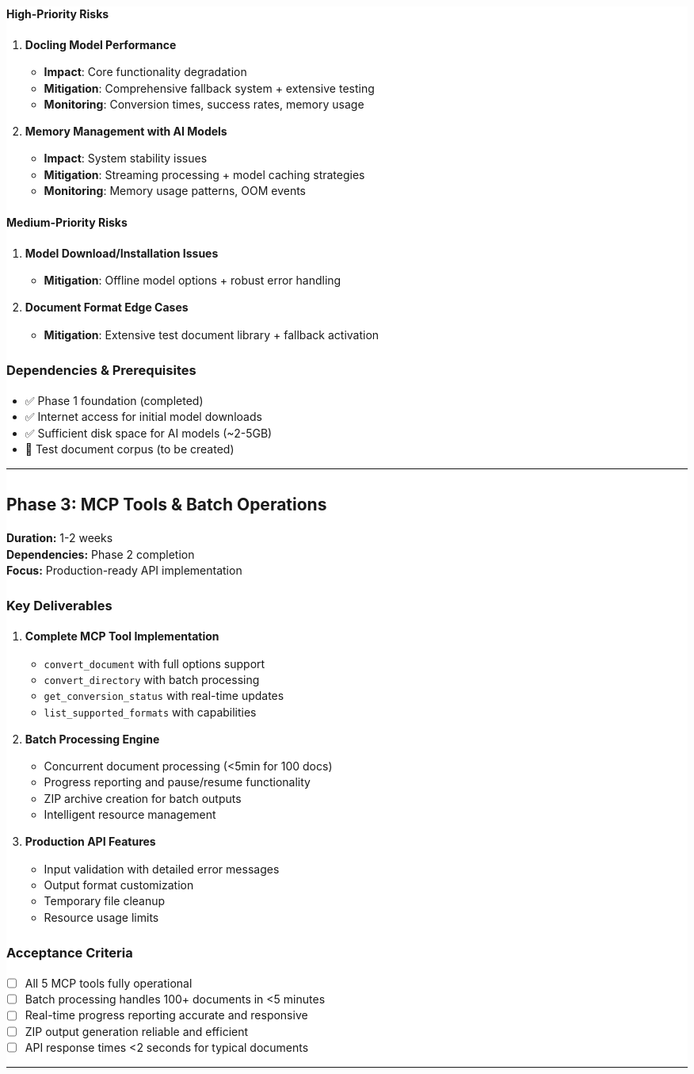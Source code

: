 #### High-Priority Risks
1. **Docling Model Performance**
   - **Impact**: Core functionality degradation
   - **Mitigation**: Comprehensive fallback system + extensive testing
   - **Monitoring**: Conversion times, success rates, memory usage

2. **Memory Management with AI Models**
   - **Impact**: System stability issues
   - **Mitigation**: Streaming processing + model caching strategies
   - **Monitoring**: Memory usage patterns, OOM events

#### Medium-Priority Risks
1. **Model Download/Installation Issues**
   - **Mitigation**: Offline model options + robust error handling
   
2. **Document Format Edge Cases** 
   - **Mitigation**: Extensive test document library + fallback activation

### Dependencies & Prerequisites
- ✅ Phase 1 foundation (completed)
- ✅ Internet access for initial model downloads
- ✅ Sufficient disk space for AI models (~2-5GB)
- 🔄 Test document corpus (to be created)

---

## Phase 3: MCP Tools & Batch Operations

**Duration:** 1-2 weeks  
**Dependencies:** Phase 2 completion  
**Focus:** Production-ready API implementation

### Key Deliverables
1. **Complete MCP Tool Implementation**
   - `convert_document` with full options support
   - `convert_directory` with batch processing
   - `get_conversion_status` with real-time updates
   - `list_supported_formats` with capabilities

2. **Batch Processing Engine**
   - Concurrent document processing (<5min for 100 docs)
   - Progress reporting and pause/resume functionality
   - ZIP archive creation for batch outputs
   - Intelligent resource management

3. **Production API Features**
   - Input validation with detailed error messages
   - Output format customization
   - Temporary file cleanup
   - Resource usage limits

### Acceptance Criteria
- [ ] All 5 MCP tools fully operational
- [ ] Batch processing handles 100+ documents in <5 minutes
- [ ] Real-time progress reporting accurate and responsive
- [ ] ZIP output generation reliable and efficient
- [ ] API response times <2 seconds for typical documents

---